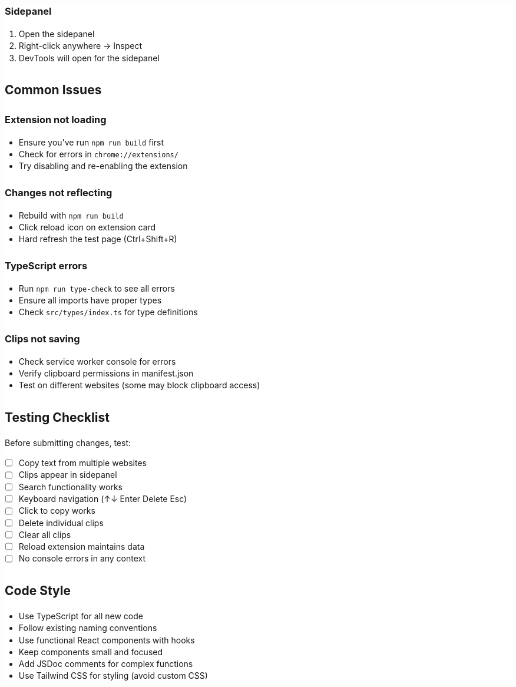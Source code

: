### Sidepanel
1. Open the sidepanel
2. Right-click anywhere → Inspect
3. DevTools will open for the sidepanel

## Common Issues

### Extension not loading
- Ensure you've run `npm run build` first
- Check for errors in `chrome://extensions/`
- Try disabling and re-enabling the extension

### Changes not reflecting
- Rebuild with `npm run build`
- Click reload icon on extension card
- Hard refresh the test page (Ctrl+Shift+R)

### TypeScript errors
- Run `npm run type-check` to see all errors
- Ensure all imports have proper types
- Check `src/types/index.ts` for type definitions

### Clips not saving
- Check service worker console for errors
- Verify clipboard permissions in manifest.json
- Test on different websites (some may block clipboard access)

## Testing Checklist

Before submitting changes, test:

- [ ] Copy text from multiple websites
- [ ] Clips appear in sidepanel
- [ ] Search functionality works
- [ ] Keyboard navigation (↑↓ Enter Delete Esc)
- [ ] Click to copy works
- [ ] Delete individual clips
- [ ] Clear all clips
- [ ] Reload extension maintains data
- [ ] No console errors in any context

## Code Style

- Use TypeScript for all new code
- Follow existing naming conventions
- Use functional React components with hooks
- Keep components small and focused
- Add JSDoc comments for complex functions
- Use Tailwind CSS for styling (avoid custom CSS)
